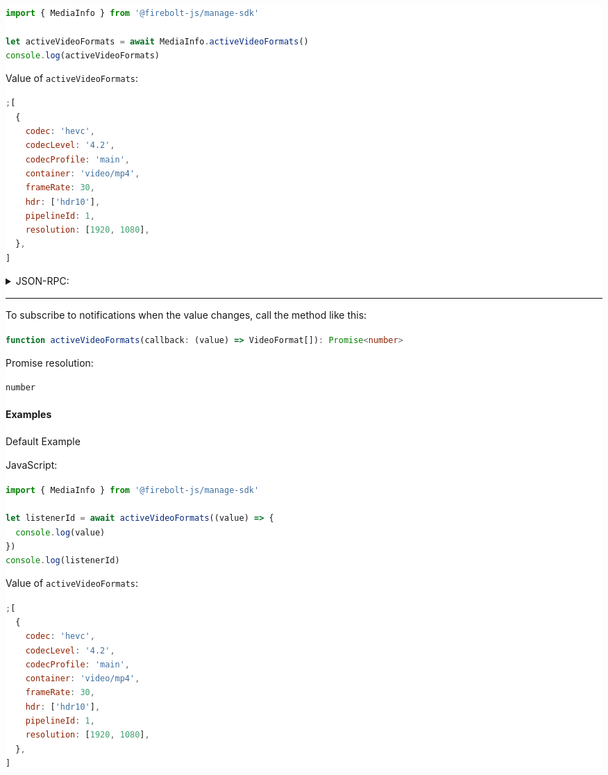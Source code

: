 ```javascript
import { MediaInfo } from '@firebolt-js/manage-sdk'

let activeVideoFormats = await MediaInfo.activeVideoFormats()
console.log(activeVideoFormats)
```

Value of `activeVideoFormats`:

```javascript
;[
  {
    codec: 'hevc',
    codecLevel: '4.2',
    codecProfile: 'main',
    container: 'video/mp4',
    frameRate: 30,
    hdr: ['hdr10'],
    pipelineId: 1,
    resolution: [1920, 1080],
  },
]
```

<details markdown="1" ><summary>JSON-RPC:</summary></details>

---

To subscribe to notifications when the value changes, call the method like this:

```typescript
function activeVideoFormats(callback: (value) => VideoFormat[]): Promise<number>
```

Promise resolution:

```
number
```

#### Examples

Default Example

JavaScript:

```javascript
import { MediaInfo } from '@firebolt-js/manage-sdk'

let listenerId = await activeVideoFormats((value) => {
  console.log(value)
})
console.log(listenerId)
```

Value of `activeVideoFormats`:

```javascript
;[
  {
    codec: 'hevc',
    codecLevel: '4.2',
    codecProfile: 'main',
    container: 'video/mp4',
    frameRate: 30,
    hdr: ['hdr10'],
    pipelineId: 1,
    resolution: [1920, 1080],
  },
]
```
